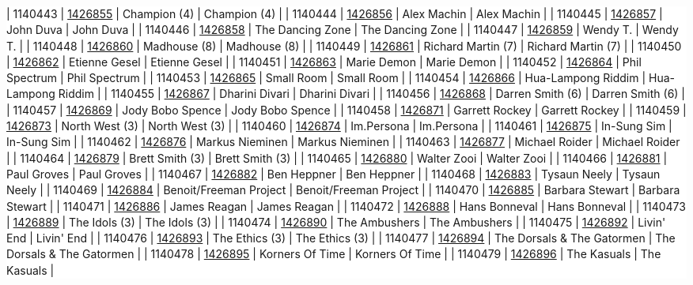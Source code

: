 | 1140443 | [1426855](https://www.discogs.com/artist/1426855) | Champion (4) | Champion (4) |
| 1140444 | [1426856](https://www.discogs.com/artist/1426856) | Alex Machin | Alex Machin |
| 1140445 | [1426857](https://www.discogs.com/artist/1426857) | John Duva | John Duva |
| 1140446 | [1426858](https://www.discogs.com/artist/1426858) | The Dancing Zone | The Dancing Zone |
| 1140447 | [1426859](https://www.discogs.com/artist/1426859) | Wendy T. | Wendy T. |
| 1140448 | [1426860](https://www.discogs.com/artist/1426860) | Madhouse (8) | Madhouse (8) |
| 1140449 | [1426861](https://www.discogs.com/artist/1426861) | Richard Martin (7) | Richard Martin (7) |
| 1140450 | [1426862](https://www.discogs.com/artist/1426862) | Etienne Gesel | Etienne Gesel |
| 1140451 | [1426863](https://www.discogs.com/artist/1426863) | Marie Demon | Marie Demon |
| 1140452 | [1426864](https://www.discogs.com/artist/1426864) | Phil Spectrum | Phil Spectrum |
| 1140453 | [1426865](https://www.discogs.com/artist/1426865) | Small Room | Small Room |
| 1140454 | [1426866](https://www.discogs.com/artist/1426866) | Hua-Lampong Riddim | Hua-Lampong Riddim |
| 1140455 | [1426867](https://www.discogs.com/artist/1426867) | Dharini Divari | Dharini Divari |
| 1140456 | [1426868](https://www.discogs.com/artist/1426868) | Darren Smith (6) | Darren Smith (6) |
| 1140457 | [1426869](https://www.discogs.com/artist/1426869) | Jody Bobo Spence | Jody Bobo Spence |
| 1140458 | [1426871](https://www.discogs.com/artist/1426871) | Garrett Rockey | Garrett Rockey |
| 1140459 | [1426873](https://www.discogs.com/artist/1426873) | North West (3) | North West (3) |
| 1140460 | [1426874](https://www.discogs.com/artist/1426874) | Im.Persona | Im.Persona |
| 1140461 | [1426875](https://www.discogs.com/artist/1426875) | In-Sung Sim | In-Sung Sim |
| 1140462 | [1426876](https://www.discogs.com/artist/1426876) | Markus Nieminen | Markus Nieminen |
| 1140463 | [1426877](https://www.discogs.com/artist/1426877) | Michael Roider | Michael Roider |
| 1140464 | [1426879](https://www.discogs.com/artist/1426879) | Brett Smith (3) | Brett Smith (3) |
| 1140465 | [1426880](https://www.discogs.com/artist/1426880) | Walter Zooi | Walter Zooi |
| 1140466 | [1426881](https://www.discogs.com/artist/1426881) | Paul Groves | Paul Groves |
| 1140467 | [1426882](https://www.discogs.com/artist/1426882) | Ben Heppner | Ben Heppner |
| 1140468 | [1426883](https://www.discogs.com/artist/1426883) | Tysaun Neely | Tysaun Neely |
| 1140469 | [1426884](https://www.discogs.com/artist/1426884) | Benoit/Freeman Project | Benoit/Freeman Project |
| 1140470 | [1426885](https://www.discogs.com/artist/1426885) | Barbara Stewart | Barbara Stewart |
| 1140471 | [1426886](https://www.discogs.com/artist/1426886) | James Reagan | James Reagan |
| 1140472 | [1426888](https://www.discogs.com/artist/1426888) | Hans Bonneval | Hans Bonneval |
| 1140473 | [1426889](https://www.discogs.com/artist/1426889) | The Idols (3) | The Idols (3) |
| 1140474 | [1426890](https://www.discogs.com/artist/1426890) | The Ambushers | The Ambushers |
| 1140475 | [1426892](https://www.discogs.com/artist/1426892) | Livin' End | Livin' End |
| 1140476 | [1426893](https://www.discogs.com/artist/1426893) | The Ethics (3) | The Ethics (3) |
| 1140477 | [1426894](https://www.discogs.com/artist/1426894) | The Dorsals & The Gatormen | The Dorsals & The Gatormen |
| 1140478 | [1426895](https://www.discogs.com/artist/1426895) | Korners Of Time | Korners Of Time |
| 1140479 | [1426896](https://www.discogs.com/artist/1426896) | The Kasuals | The Kasuals |